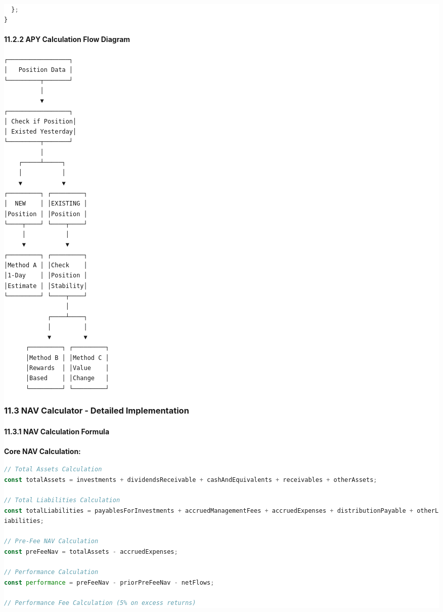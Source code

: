 ```javascript
  };
}
```

#### 11.2.2 APY Calculation Flow Diagram

```
┌─────────────────┐
│   Position Data │
└─────────┬───────┘
          │
          ▼
┌─────────────────┐
│ Check if Position│
│ Existed Yesterday│
└─────────┬───────┘
          │
    ┌─────┴─────┐
    │           │
    ▼           ▼
┌─────────┐ ┌─────────┐
│  NEW    │ │EXISTING │
│Position │ │Position │
└────┬────┘ └────┬────┘
     │           │
     ▼           ▼
┌─────────┐ ┌─────────┐
│Method A │ │Check    │
│1-Day    │ │Position │
│Estimate │ │Stability│
└─────────┘ └────┬────┘
                 │
            ┌────┴────┐
            │         │
            ▼         ▼
      ┌─────────┐ ┌─────────┐
      │Method B │ │Method C │
      │Rewards  │ │Value    │
      │Based    │ │Change   │
      └─────────┘ └─────────┘
```

### 11.3 NAV Calculator - Detailed Implementation

#### 11.3.1 NAV Calculation Formula

**Core NAV Calculation:**
```javascript
// Total Assets Calculation
const totalAssets = investments + dividendsReceivable + cashAndEquivalents + receivables + otherAssets;

// Total Liabilities Calculation  
const totalLiabilities = payablesForInvestments + accruedManagementFees + accruedExpenses + distributionPayable + otherLiabilities;

// Pre-Fee NAV Calculation
const preFeeNav = totalAssets - accruedExpenses;

// Performance Calculation
const performance = preFeeNav - priorPreFeeNav - netFlows;

// Performance Fee Calculation (5% on excess returns)
```